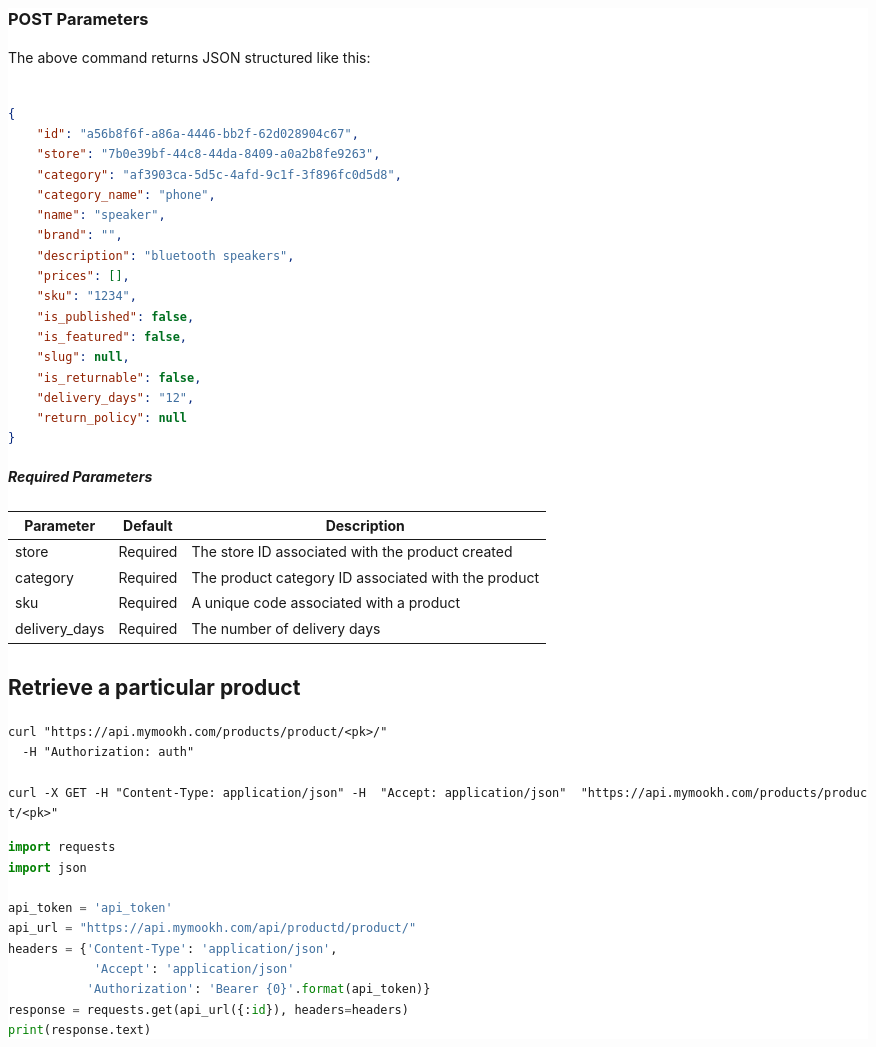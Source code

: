 ### POST Parameters
The above command returns JSON structured like this:

```json

{
    "id": "a56b8f6f-a86a-4446-bb2f-62d028904c67",
    "store": "7b0e39bf-44c8-44da-8409-a0a2b8fe9263",
    "category": "af3903ca-5d5c-4afd-9c1f-3f896fc0d5d8",
    "category_name": "phone",
    "name": "speaker",
    "brand": "",
    "description": "bluetooth speakers",
    "prices": [],
    "sku": "1234",
    "is_published": false,
    "is_featured": false,
    "slug": null,
    "is_returnable": false,
    "delivery_days": "12",
    "return_policy": null
}
```

##### Required Parameters

Parameter     | Default     | Description
---------     | -------     | -----------
store         |  Required   | The store ID associated with the product created
category      |  Required   | The product category ID associated with the product
sku           |  Required   | A unique code associated with a product
delivery_days  |  Required  | The number of delivery days


## Retrieve a particular product

```shell
curl "https://api.mymookh.com/products/product/<pk>/"
  -H "Authorization: auth"

curl -X GET -H "Content-Type: application/json" -H  "Accept: application/json"  "https://api.mymookh.com/products/product/<pk>"

```

```python
import requests
import json

api_token = 'api_token'
api_url = "https://api.mymookh.com/api/productd/product/"
headers = {'Content-Type': 'application/json',
            'Accept': 'application/json'
           'Authorization': 'Bearer {0}'.format(api_token)}
response = requests.get(api_url({:id}), headers=headers)
print(response.text)

```
